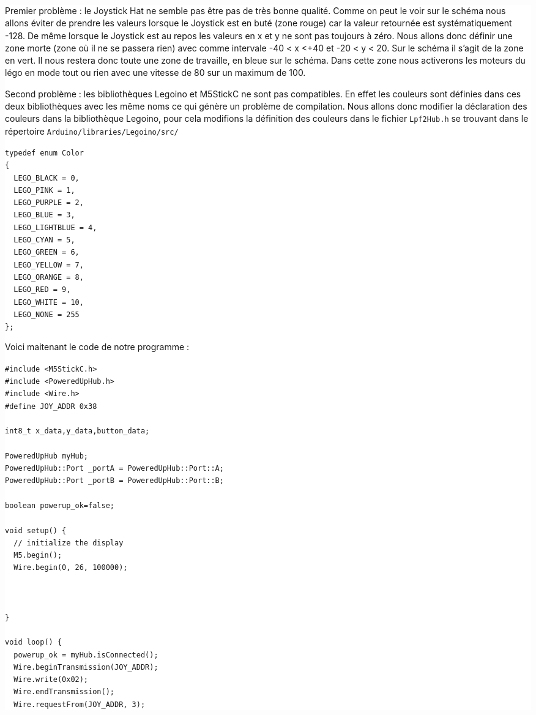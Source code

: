 Premier problème : le Joystick Hat ne semble pas être pas de très bonne qualité. Comme on peut le voir sur le schéma nous allons éviter de prendre les valeurs lorsque le Joystick est en buté (zone rouge) car la valeur retournée est systématiquement -128. De même lorsque le Joystick est au repos les valeurs en x et y ne sont pas toujours à zéro. Nous allons donc définir une zone morte (zone où il ne se passera rien) avec comme intervale  -40 < x <+40 et -20 < y < 20. Sur le schéma il s’agit de la zone en vert. Il nous restera donc toute une zone de travaille, en bleue sur le schéma. Dans cette zone nous activerons les moteurs du légo en mode tout ou rien avec une vitesse de 80 sur un maximum de 100.

Second problème : les bibliothèques Legoino et M5StickC ne sont pas compatibles. En effet les couleurs sont définies dans ces deux bibliothèques avec les même noms ce qui génère un problème de compilation. 
Nous allons donc modifier la déclaration des couleurs dans la bibliothèque Legoino, pour cela modifions la définition des couleurs dans le fichier `Lpf2Hub.h` se trouvant dans le répertoire `Arduino/libraries/Legoino/src/`

```
typedef enum Color
{
  LEGO_BLACK = 0,
  LEGO_PINK = 1,
  LEGO_PURPLE = 2,
  LEGO_BLUE = 3,
  LEGO_LIGHTBLUE = 4,
  LEGO_CYAN = 5,
  LEGO_GREEN = 6,
  LEGO_YELLOW = 7,
  LEGO_ORANGE = 8,
  LEGO_RED = 9,
  LEGO_WHITE = 10,
  LEGO_NONE = 255
};
```

Voici maitenant le code de notre programme : 

```
#include <M5StickC.h>
#include <PoweredUpHub.h>
#include <Wire.h>
#define JOY_ADDR 0x38

int8_t x_data,y_data,button_data;

PoweredUpHub myHub;
PoweredUpHub::Port _portA = PoweredUpHub::Port::A;
PoweredUpHub::Port _portB = PoweredUpHub::Port::B;

boolean powerup_ok=false;

void setup() {
  // initialize the display
  M5.begin();
  Wire.begin(0, 26, 100000);
  


}

void loop() {  
  powerup_ok = myHub.isConnected();
  Wire.beginTransmission(JOY_ADDR);
  Wire.write(0x02); 
  Wire.endTransmission();
  Wire.requestFrom(JOY_ADDR, 3);

```